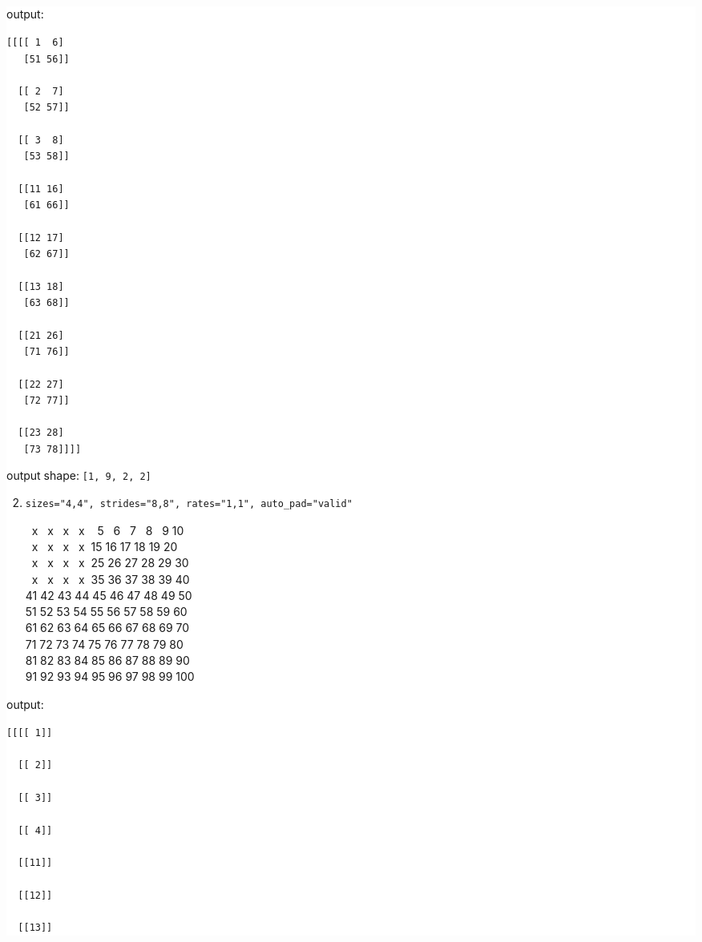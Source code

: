   
  output:  

    [[[[ 1  6]
       [51 56]]

      [[ 2  7]
       [52 57]]

      [[ 3  8]
       [53 58]]

      [[11 16]
       [61 66]]

      [[12 17]
       [62 67]]

      [[13 18]
       [63 68]]

      [[21 26]
       [71 76]]

      [[22 27]
       [72 77]]

      [[23 28]
       [73 78]]]] 

  output shape: `[1, 9, 2, 2]`
  
2. `sizes="4,4", strides="8,8", rates="1,1", auto_pad="valid"`

   &nbsp;&nbsp;x &nbsp;&nbsp;x &nbsp;&nbsp;x &nbsp;&nbsp;x &nbsp;&nbsp;&nbsp;5 &nbsp;&nbsp;6 &nbsp;&nbsp;7 &nbsp;&nbsp;8 &nbsp;&nbsp;9 10  
   &nbsp;&nbsp;x &nbsp;&nbsp;x &nbsp;&nbsp;x &nbsp;&nbsp;x &nbsp;15 16 17 18 19 20  
   &nbsp;&nbsp;x &nbsp;&nbsp;x &nbsp;&nbsp;x &nbsp;&nbsp;x &nbsp;25 26 27 28 29 30  
   &nbsp;&nbsp;x &nbsp;&nbsp;x &nbsp;&nbsp;x &nbsp;&nbsp;x &nbsp;35 36 37 38 39 40  
  41 42 43 44 45 46 47 48 49 50  
  51 52 53 54 55 56 57 58 59 60  
  61 62 63 64 65 66 67 68 69 70  
  71 72 73 74 75 76 77 78 79 80  
  81 82 83 84 85 86 87 88 89 90  
  91 92 93 94 95 96 97 98 99 100  
  
  output:  

    [[[[ 1]]

      [[ 2]]

      [[ 3]]

      [[ 4]]

      [[11]]

      [[12]]

      [[13]]
